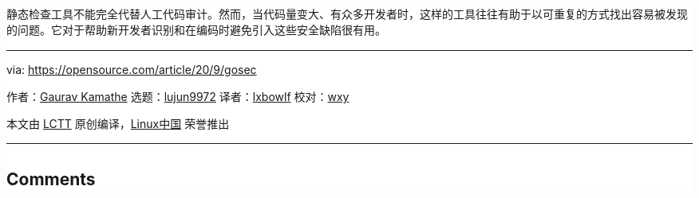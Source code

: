 静态检查工具不能完全代替人工代码审计。然而，当代码量变大、有众多开发者时，这样的工具往往有助于以可重复的方式找出容易被发现的问题。它对于帮助新开发者识别和在编码时避免引入这些安全缺陷很有用。

---

via: <https://opensource.com/article/20/9/gosec>

作者：[Gaurav Kamathe](https://opensource.com/users/gkamathe) 选题：[lujun9972](https://github.com/lujun9972) 译者：[lxbowlf](https://github.com/lxbwolf) 校对：[wxy](https://github.com/wxy)

本文由 [LCTT](https://github.com/LCTT/TranslateProject) 原创编译，[Linux中国](https://linux.cn/) 荣誉推出

***

## Comments
